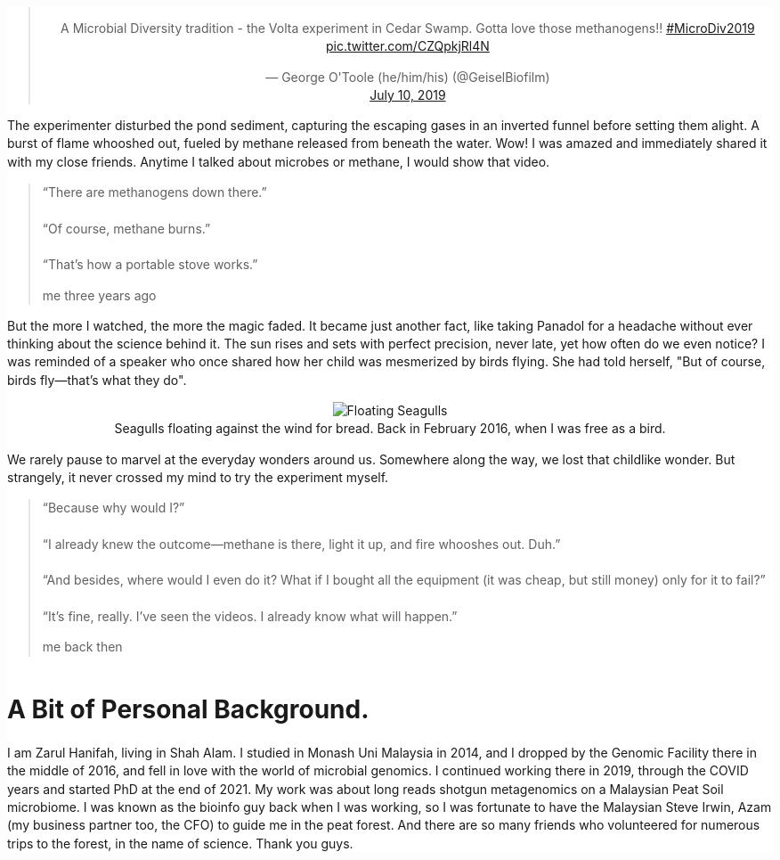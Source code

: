 <blockquote class="twitter-tweet" style="display: flex; flex-direction: column; align-items: center; text-align: center;"><p lang="en" dir="ltr">A Microbial Diversity tradition - the Volta experiment in Cedar Swamp. Gotta love those methanogens!! <a href="https://twitter.com/hashtag/MicroDiv2019?src=hash&amp;ref_src=twsrc%5Etfw">#MicroDiv2019</a> <a href="https://t.co/CZQpkjRl4N">pic.twitter.com/CZQpkjRl4N</a></p>&mdash; George O&#39;Toole (he/him/his) (@GeiselBiofilm) <a href="https://twitter.com/GeiselBiofilm/status/1148800400935534593?ref_src=twsrc%5Etfw">July 10, 2019</a></blockquote> <script async src="https://platform.twitter.com/widgets.js" charset="utf-8"></script>

The experimenter disturbed the pond sediment, capturing the escaping gases in an inverted funnel before setting them alight. A burst of flame whooshed out, fueled by methane released from beneath the water. Wow! I was amazed and immediately shared it with my close friends. Anytime I talked about microbes or methane, I would show that video.

<blockquote>
<p>“There are methanogens down there.”<br><br>
“Of course, methane burns.”<br><br>
“That’s how a portable stove works.”</p>
<div class="blockquote-author">me three years ago</div>
</blockquote>

But the more I watched, the more the magic faded. It became just another fact, like taking Panadol for a headache without ever thinking about the science behind it. The sun rises and sets with perfect precision, never late, yet how often do we even notice? I was reminded of a speaker who once shared how her child was mesmerized by birds flying. She had told herself, "But of course, birds fly—that’s what they do".


<figure style="display: flex; flex-direction: column; align-items: center; text-align: center;">
  <img src="/images/miscellaneous/2025-02-10-the-nature-of-knowledge/birds_floating.gif" alt="Floating Seagulls">
  <figcaption>Seagulls floating against the wind for bread. Back in February 2016, when I was free as a bird.</figcaption>
</figure>




We rarely pause to marvel at the everyday wonders around us. Somewhere along the way, we lost that childlike wonder. But strangely, it never crossed my mind to try the experiment myself. 

<blockquote>
<p>“Because why would I?”<br><br>
“I already knew the outcome—methane is there, light it up, and fire whooshes out. Duh.”<br><br>
“And besides, where would I even do it? What if I bought all the equipment (it was cheap, but still money) only for it to fail?”<br><br>
“It’s fine, really. I’ve seen the videos. I already know what will happen.”</p>
<div class="blockquote-author">me back then</div>
</blockquote>


# A Bit of Personal Background.

I am Zarul Hanifah, living in Shah Alam. I studied in Monash Uni Malaysia in 2014, and I dropped by the Genomic Facility there in the middle of 2016, and fell in love with the world of microbial genomics. I continued working there in 2019, through the COVID years and started PhD at the end of 2021. My work was about long reads shotgun metagenomics on a Malaysian Peat Soil microbiome. I was known as the bioinfo guy back when I was working, so I was fortunate to have the Malaysian Steve Irwin, Azam (my business partner too, the CFO) to guide me in the peat forest. And there are so many friends who volunteered for numerous trips to the forest, in the name of science. Thank you guys.
